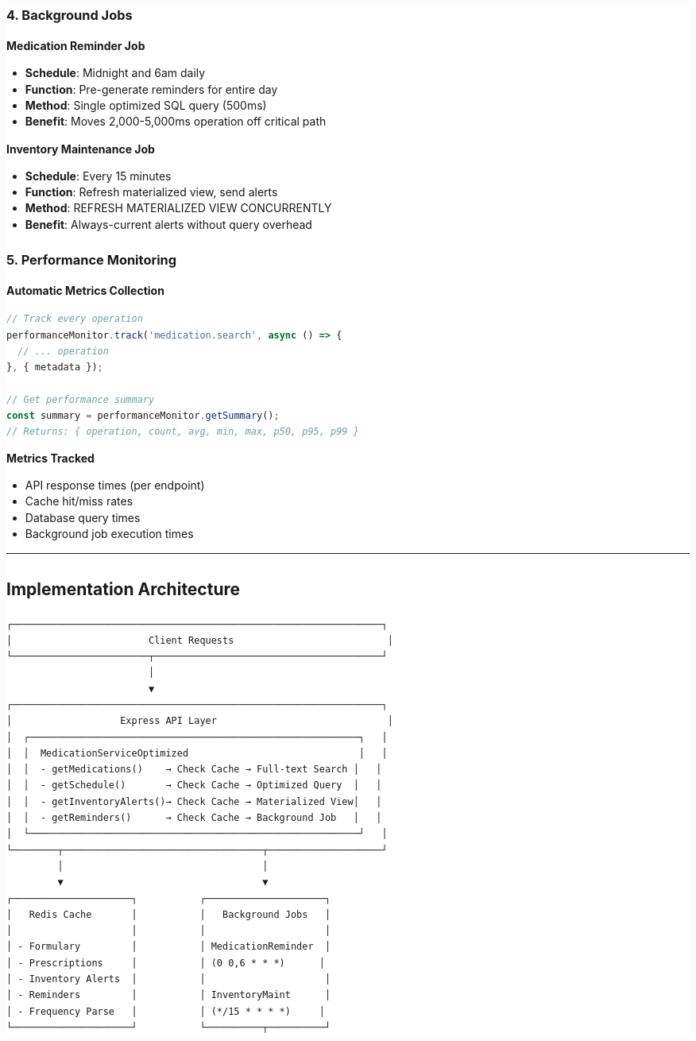### 4. Background Jobs

**Medication Reminder Job**
- **Schedule**: Midnight and 6am daily
- **Function**: Pre-generate reminders for entire day
- **Method**: Single optimized SQL query (500ms)
- **Benefit**: Moves 2,000-5,000ms operation off critical path

**Inventory Maintenance Job**
- **Schedule**: Every 15 minutes
- **Function**: Refresh materialized view, send alerts
- **Method**: REFRESH MATERIALIZED VIEW CONCURRENTLY
- **Benefit**: Always-current alerts without query overhead

### 5. Performance Monitoring

**Automatic Metrics Collection**
```typescript
// Track every operation
performanceMonitor.track('medication.search', async () => {
  // ... operation
}, { metadata });

// Get performance summary
const summary = performanceMonitor.getSummary();
// Returns: { operation, count, avg, min, max, p50, p95, p99 }
```

**Metrics Tracked**
- API response times (per endpoint)
- Cache hit/miss rates
- Database query times
- Background job execution times

---

## Implementation Architecture

```
┌─────────────────────────────────────────────────────────────────┐
│                        Client Requests                           │
└────────────────────────┬────────────────────────────────────────┘
                         │
                         ▼
┌─────────────────────────────────────────────────────────────────┐
│                   Express API Layer                              │
│  ┌──────────────────────────────────────────────────────────┐   │
│  │  MedicationServiceOptimized                              │   │
│  │  - getMedications()    → Check Cache → Full-text Search │   │
│  │  - getSchedule()       → Check Cache → Optimized Query  │   │
│  │  - getInventoryAlerts()→ Check Cache → Materialized View│   │
│  │  - getReminders()      → Check Cache → Background Job   │   │
│  └──────────────────────────────────────────────────────────┘   │
└────────┬───────────────────────────────────┬────────────────────┘
         │                                   │
         ▼                                   ▼
┌─────────────────────┐           ┌─────────────────────┐
│   Redis Cache       │           │   Background Jobs   │
│                     │           │                     │
│ - Formulary         │           │ MedicationReminder  │
│ - Prescriptions     │           │ (0 0,6 * * *)      │
│ - Inventory Alerts  │           │                     │
│ - Reminders         │           │ InventoryMaint      │
│ - Frequency Parse   │           │ (*/15 * * * *)     │
└─────────────────────┘           └──────────┬──────────┘
```
